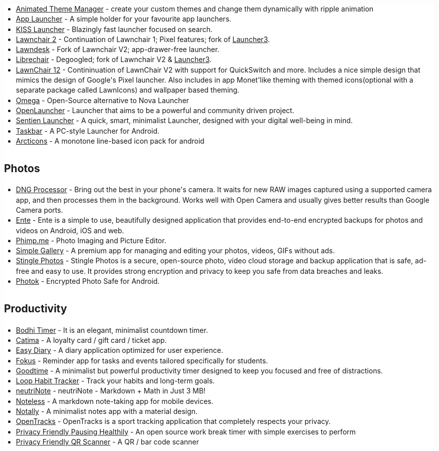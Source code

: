 - [Animated Theme Manager](https://github.com/imandolatkia/Android-Animated-Theme-Manager) - create your custom themes and change them dynamically with ripple animation
- [App Launcher](https://f-droid.org/en/packages/com.simplemobiletools.applauncher/) - A simple holder for your favourite app launchers.
- [KISS Launcher](https://f-droid.org/en/packages/fr.neamar.kiss/) - Blazingly fast launcher focused on search.
- [Lawnchair 2](https://lawnchair.app/) - Continuation of Lawnchair 1; Pixel features; fork of [Launcher3](https://github.com/amirzaidi/Launcher3).
- [Lawndesk](https://github.com/renzhn/Lawndesk) - Fork of Lawnchair V2; app-drawer-free launcher.
- [Librechair](https://gitlab.com/oldosfan/librechair) - Degoogled; fork of Lawnchair V2 & [Launcher3](https://github.com/amirzaidi/Launcher3).
- [LawnChair 12](https://github.com/LawnchairLauncher/lawnchair/releases) - Contininuation of LawnChair V2 with support for QuickSwitch and more. Includes a nice simple design that mimics the design of Google's Pixel launcher. Also includes in app Monet'like theming with themed icons(optional with a separate package called LawnIcons) and wallpaper based theming.
- [Omega](https://github.com/otakuhqz/Omega) - Open-Source alternative to Nova Launcher
- [OpenLauncher](https://github.com/OpenLauncherTeam/openlauncher) - Launcher that aims to be a powerful and community driven project.
- [Sentien Launcher](https://f-droid.org/en/packages/com.sentienhq.launcher/) - A quick, smart, minimalist Launcher, designed with your digital well-being in mind. 
- [Taskbar](https://github.com/farmerbb/Taskbar) - A PC-style Launcher for Android.
- [Arcticons](https://github.com/Donnnno/Arcticons) - A monotone line-based icon pack for android 


## Photos

- [DNG Processor](https://github.com/amirzaidi/DNGProcessor) - Bring out the best in your phone's camera. It waits for new RAW images captured using a supported camera app, and then processes them in the background. Works well with Open Camera and usually gives better results than Google Camera ports.
- [Ente](https://github.com/LinuxCafeFederation/awesome-android/issues/63) - Ente is a simple to use, beautifully designed application that provides end-to-end encrypted backups for photos and videos on Android, iOS and web.
- [Phimp.me](https://github.com/fossasia/phimpme-android) - Photo Imaging and Picture Editor.
- [Simple Gallery](https://f-droid.org/en/packages/com.simplemobiletools.gallery.pro/) - A premium app for managing and editing your photos, videos, GIFs without ads.
- [Stingle Photos](https://github.com/stingle/stingle-photos-android) - Stingle Photos is a secure, open-source photo, video cloud storage and backup application that is safe, ad-free and easy to use. It provides strong encryption and privacy to keep you safe from data breaches and leaks.
- [Photok](https://github.com/leonlatsch/Photok) - Encrypted Photo Safe for Android.

## Productivity

- [Bodhi Timer](https://github.com/yuttadhammo/BodhiTimer) - It is an elegant, minimalist countdown timer.
- [Catima](https://github.com/TheLastProject/Catima) - A loyalty card / gift card / ticket app.
- [Easy Diary](https://github.com/hanjoongcho/aaf-easydiary) - A diary application optimized for user experience.
- [Fokus](https://github.com/asayah-san/fokus-android) - Reminder app for tasks and events tailored specifically for students.
- [Goodtime](https://github.com/adrcotfas/Goodtime) - A minimalist but powerful productivity timer designed to keep you focused and free of distractions.
- [Loop Habit Tracker](https://f-droid.org/en/packages/org.isoron.uhabits/) - Track your habits and long-term goals.
- [neutriNote](https://github.com/appml/neutrinote) - neutriNote - Markdown + Math in Just 3 MB! 
- [Noteless](https://github.com/redsolver/noteless) - A markdown note-taking app for mobile devices.
- [Notally](https://github.com/OmGodse/Notally) - A minimalist notes app with a material design.
- [OpenTracks](https://opentracksapp.com/) - OpenTracks is a sport tracking application that completely respects your privacy. 
- [Privacy Friendly Pausing Healthily](https://github.com/SecUSo/privacy-friendly-2048) - An open source work break timer with simple exercises to perform
- [Privacy Friendly QR Scanner](https://github.com/SecUSo/privacy-friendly-qr-scanner) - A QR / bar code scanner